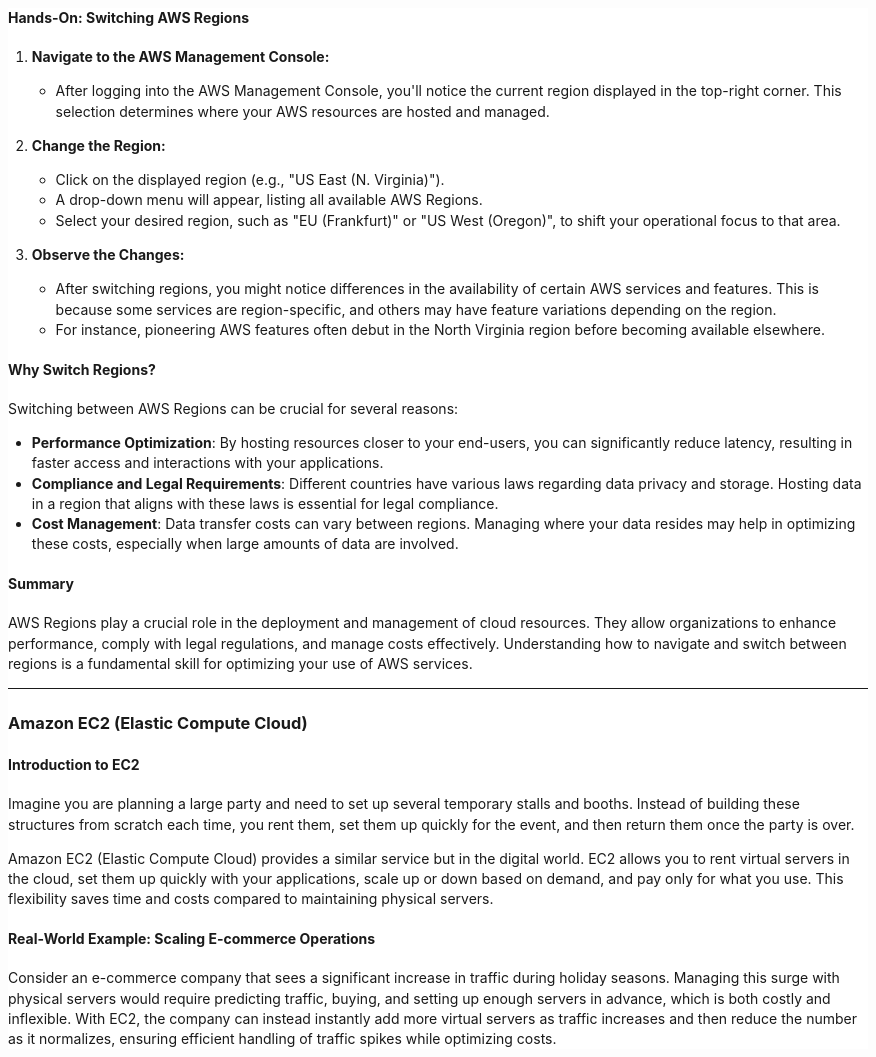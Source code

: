 #### Hands-On: Switching AWS Regions

1. **Navigate to the AWS Management Console:**
   - After logging into the AWS Management Console, you'll notice the current region displayed in the top-right corner. This selection determines where your AWS resources are hosted and managed.

2. **Change the Region:**
   - Click on the displayed region (e.g., "US East (N. Virginia)").
   - A drop-down menu will appear, listing all available AWS Regions.
   - Select your desired region, such as "EU (Frankfurt)" or "US West (Oregon)", to shift your operational focus to that area.

3. **Observe the Changes:**
   - After switching regions, you might notice differences in the availability of certain AWS services and features. This is because some services are region-specific, and others may have feature variations depending on the region.
   - For instance, pioneering AWS features often debut in the North Virginia region before becoming available elsewhere.

#### Why Switch Regions?

Switching between AWS Regions can be crucial for several reasons:
- **Performance Optimization**: By hosting resources closer to your end-users, you can significantly reduce latency, resulting in faster access and interactions with your applications.
- **Compliance and Legal Requirements**: Different countries have various laws regarding data privacy and storage. Hosting data in a region that aligns with these laws is essential for legal compliance.
- **Cost Management**: Data transfer costs can vary between regions. Managing where your data resides may help in optimizing these costs, especially when large amounts of data are involved.

#### Summary

AWS Regions play a crucial role in the deployment and management of cloud resources. They allow organizations to enhance performance, comply with legal regulations, and manage costs effectively. Understanding how to navigate and switch between regions is a fundamental skill for optimizing your use of AWS services.

---
### Amazon EC2 (Elastic Compute Cloud)

#### Introduction to EC2

Imagine you are planning a large party and need to set up several temporary stalls and booths. Instead of building these structures from scratch each time, you rent them, set them up quickly for the event, and then return them once the party is over. 

Amazon EC2 (Elastic Compute Cloud) provides a similar service but in the digital world. EC2 allows you to rent virtual servers in the cloud, set them up quickly with your applications, scale up or down based on demand, and pay only for what you use. This flexibility saves time and costs compared to maintaining physical servers.

#### Real-World Example: Scaling E-commerce Operations

Consider an e-commerce company that sees a significant increase in traffic during holiday seasons. Managing this surge with physical servers would require predicting traffic, buying, and setting up enough servers in advance, which is both costly and inflexible. With EC2, the company can instead instantly add more virtual servers as traffic increases and then reduce the number as it normalizes, ensuring efficient handling of traffic spikes while optimizing costs.
